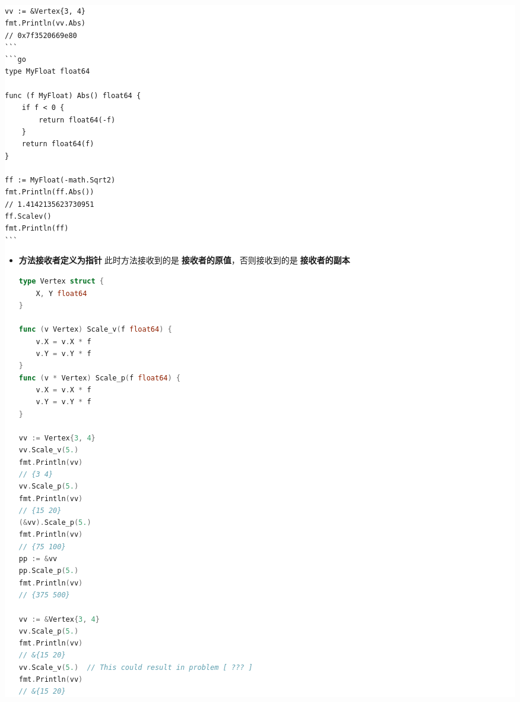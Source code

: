     vv := &Vertex{3, 4}
    fmt.Println(vv.Abs)
    // 0x7f3520669e80
    ```
    ```go
    type MyFloat float64

    func (f MyFloat) Abs() float64 {
        if f < 0 {
            return float64(-f)
        }
        return float64(f)
    }

    ff := MyFloat(-math.Sqrt2)
    fmt.Println(ff.Abs())
    // 1.4142135623730951
    ff.Scalev()
    fmt.Println(ff)
    ```
  - **方法接收者定义为指针** 此时方法接收到的是 **接收者的原值**，否则接收到的是 **接收者的副本**
    ```go
    type Vertex struct {
        X, Y float64
    }

    func (v Vertex) Scale_v(f float64) {
        v.X = v.X * f
        v.Y = v.Y * f
    }
    func (v * Vertex) Scale_p(f float64) {
        v.X = v.X * f
        v.Y = v.Y * f
    }

    vv := Vertex{3, 4}
    vv.Scale_v(5.)
    fmt.Println(vv)
    // {3 4}
    vv.Scale_p(5.)
    fmt.Println(vv)
    // {15 20}
    (&vv).Scale_p(5.)
    fmt.Println(vv)
    // {75 100}
    pp := &vv
    pp.Scale_p(5.)
    fmt.Println(vv)
    // {375 500}

    vv := &Vertex{3, 4}
    vv.Scale_p(5.)
    fmt.Println(vv)
    // &{15 20}
    vv.Scale_v(5.)  // This could result in problem [ ??? ]
    fmt.Println(vv)
    // &{15 20}
